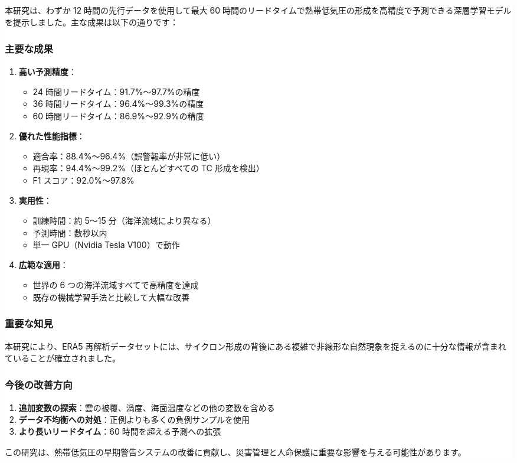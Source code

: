 本研究は、わずか 12 時間の先行データを使用して最大 60 時間のリードタイムで熱帯低気圧の形成を高精度で予測できる深層学習モデルを提示しました。主な成果は以下の通りです：

### 主要な成果

1. **高い予測精度**：

   - 24 時間リードタイム：91.7%〜97.7%の精度
   - 36 時間リードタイム：96.4%〜99.3%の精度
   - 60 時間リードタイム：86.9%〜92.9%の精度

2. **優れた性能指標**：

   - 適合率：88.4%〜96.4%（誤警報率が非常に低い）
   - 再現率：94.4%〜99.2%（ほとんどすべての TC 形成を検出）
   - F1 スコア：92.0%〜97.8%

3. **実用性**：

   - 訓練時間：約 5〜15 分（海洋流域により異なる）
   - 予測時間：数秒以内
   - 単一 GPU（Nvidia Tesla V100）で動作

4. **広範な適用**：
   - 世界の 6 つの海洋流域すべてで高精度を達成
   - 既存の機械学習手法と比較して大幅な改善

### 重要な知見

本研究により、ERA5 再解析データセットには、サイクロン形成の背後にある複雑で非線形な自然現象を捉えるのに十分な情報が含まれていることが確立されました。

### 今後の改善方向

1. **追加変数の探索**：雲の被覆、渦度、海面温度などの他の変数を含める
2. **データ不均衡への対処**：正例よりも多くの負例サンプルを使用
3. **より長いリードタイム**：60 時間を超える予測への拡張

この研究は、熱帯低気圧の早期警告システムの改善に貢献し、災害管理と人命保護に重要な影響を与える可能性があります。
